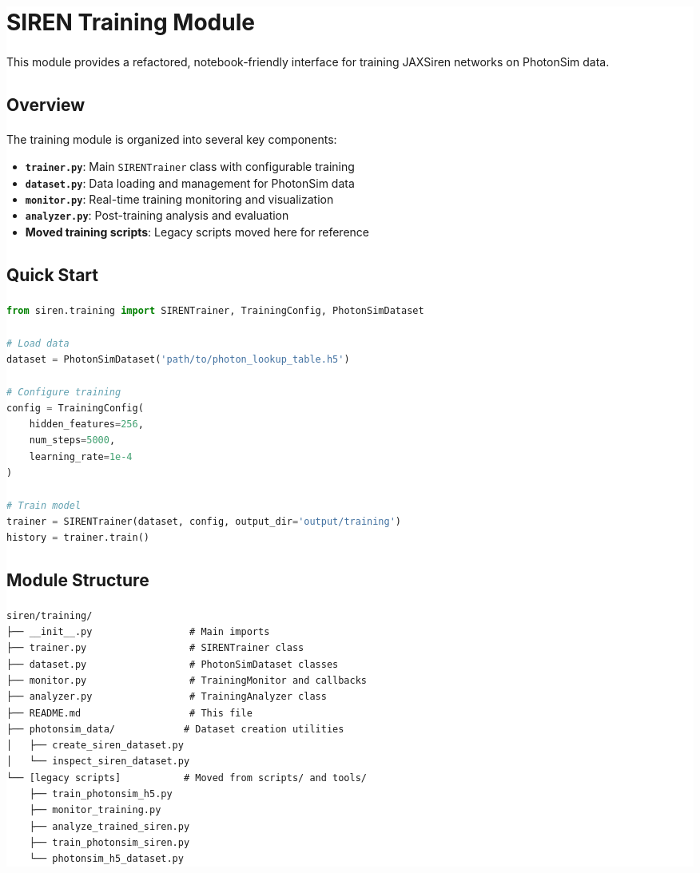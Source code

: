 # SIREN Training Module

This module provides a refactored, notebook-friendly interface for training JAXSiren networks on PhotonSim data.

## Overview

The training module is organized into several key components:

- **`trainer.py`**: Main `SIRENTrainer` class with configurable training
- **`dataset.py`**: Data loading and management for PhotonSim data
- **`monitor.py`**: Real-time training monitoring and visualization
- **`analyzer.py`**: Post-training analysis and evaluation
- **Moved training scripts**: Legacy scripts moved here for reference

## Quick Start

```python
from siren.training import SIRENTrainer, TrainingConfig, PhotonSimDataset

# Load data
dataset = PhotonSimDataset('path/to/photon_lookup_table.h5')

# Configure training
config = TrainingConfig(
    hidden_features=256,
    num_steps=5000,
    learning_rate=1e-4
)

# Train model
trainer = SIRENTrainer(dataset, config, output_dir='output/training')
history = trainer.train()
```

## Module Structure

```
siren/training/
├── __init__.py                 # Main imports
├── trainer.py                  # SIRENTrainer class
├── dataset.py                  # PhotonSimDataset classes
├── monitor.py                  # TrainingMonitor and callbacks
├── analyzer.py                 # TrainingAnalyzer class
├── README.md                   # This file
├── photonsim_data/            # Dataset creation utilities
│   ├── create_siren_dataset.py
│   └── inspect_siren_dataset.py
└── [legacy scripts]           # Moved from scripts/ and tools/
    ├── train_photonsim_h5.py
    ├── monitor_training.py
    ├── analyze_trained_siren.py
    ├── train_photonsim_siren.py
    └── photonsim_h5_dataset.py
```
